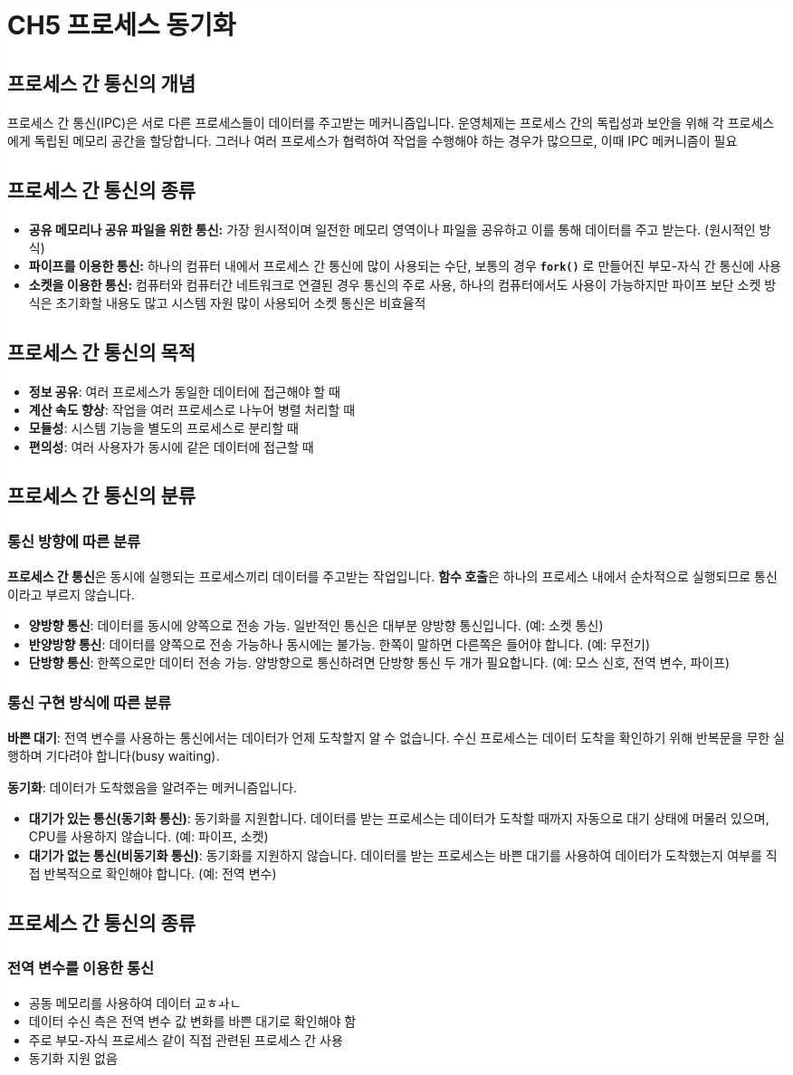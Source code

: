 # CH5 프로세스 동기화

## 프로세스 간 통신의 개념

프로세스 간 통신(IPC)은 서로 다른 프로세스들이 데이터를 주고받는 메커니즘입니다. 운영체제는 프로세스 간의 독립성과 보안을 위해 각 프로세스에게 독립된 메모리 공간을 할당합니다. 그러나 여러 프로세스가 협력하여 작업을 수행해야 하는 경우가 많으므로, 이때 IPC 메커니즘이 필요

## 프로세스 간 통신의 종류

- **공유 메모리나 공유 파일을 위한 통신:**  가장 원시적이며 일전한 메모리 영역이나 파일을 공유하고 이를 통해 데이터를 주고 받는다. (원시적인 방식)
- **파이프를 이용한 통신:** 하나의 컴퓨터 내에서 프로세스 간 통신에 많이 사용되는 수단, 보통의 경우 **`fork()`** 로 만들어진 부모-자식 간 통신에 사용
- **소켓을 이용한 통신:** 컴퓨터와 컴퓨터간 네트워크로 연결된 경우 통신의 주로 사용, 하나의 컴퓨터에서도 사용이 가능하지만 파이프 보단 소켓 방식은 초기화할 내용도 많고 시스템 자원 많이 사용되어 소켓 통신은 비효율적

## 프로세스 간 통신의 목적

- **정보 공유**: 여러 프로세스가 동일한 데이터에 접근해야 할 때
- **계산 속도 향상**: 작업을 여러 프로세스로 나누어 병렬 처리할 때
- **모듈성**: 시스템 기능을 별도의 프로세스로 분리할 때
- **편의성**: 여러 사용자가 동시에 같은 데이터에 접근할 때

## 프로세스 간 통신의 분류

### 통신 방향에 따른 분류

**프로세스 간 통신**은 동시에 실행되는 프로세스끼리 데이터를 주고받는 작업입니다. **함수 호출**은 하나의 프로세스 내에서 순차적으로 실행되므로 통신이라고 부르지 않습니다.

- **양방향 통신**: 데이터를 동시에 양쪽으로 전송 가능. 일반적인 통신은 대부분 양방향 통신입니다. (예: 소켓 통신)
- **반양방향 통신**: 데이터를 양쪽으로 전송 가능하나 동시에는 불가능. 한쪽이 말하면 다른쪽은 들어야 합니다. (예: 무전기)
- **단방향 통신**: 한쪽으로만 데이터 전송 가능. 양방향으로 통신하려면 단방향 통신 두 개가 필요합니다. (예: 모스 신호, 전역 변수, 파이프)

### 통신 구현 방식에 따른 분류

**바쁜 대기**: 전역 변수를 사용하는 통신에서는 데이터가 언제 도착할지 알 수 없습니다. 수신 프로세스는 데이터 도착을 확인하기 위해 반복문을 무한 실행하며 기다려야 합니다(busy waiting).

**동기화**: 데이터가 도착했음을 알려주는 메커니즘입니다.

- **대기가 있는 통신(동기화 통신)**: 동기화를 지원합니다. 데이터를 받는 프로세스는 데이터가 도착할 때까지 자동으로 대기 상태에 머물러 있으며, CPU를 사용하지 않습니다. (예: 파이프, 소켓)
- **대기가 없는 통신(비동기화 통신)**: 동기화를 지원하지 않습니다. 데이터를 받는 프로세스는 바쁜 대기를 사용하여 데이터가 도착했는지 여부를 직접 반복적으로 확인해야 합니다. (예: 전역 변수)

## 프로세스 간 통신의 종류

### 전역 변수를 이용한 통신

- 공동 메모리를 사용하여 데이터 교ㅎㅘㄴ
- 데이터 수신 측은 전역 변수 값 변화를 바쁜 대기로 확인해야 함
- 주로 부모-자식 프로세스 같이 직접 관련된 프로세스 간 사용
- 동기화 지원 없음
